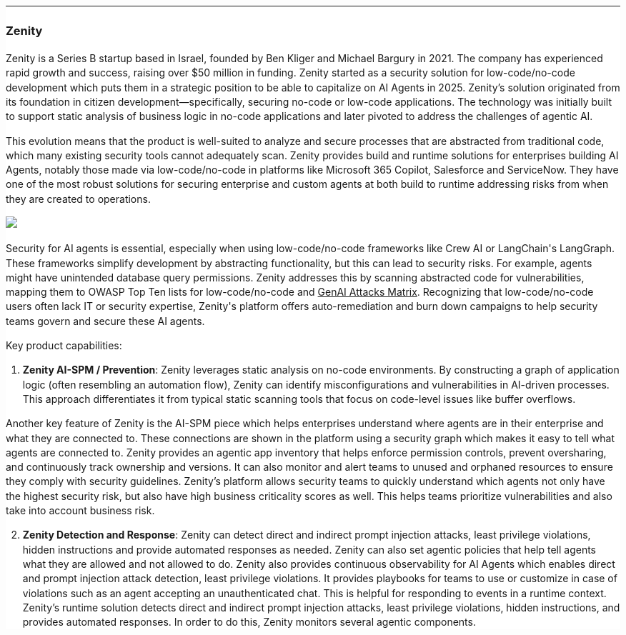 * * *

### **Zenity**

Zenity is a Series B startup based in Israel, founded by Ben Kliger and Michael Bargury in 2021. The company has experienced rapid growth and success, raising over $50 million in funding. Zenity started as a security solution for low-code/no-code development which puts them in a strategic position to be able to capitalize on AI Agents in 2025. Zenity’s solution originated from its foundation in citizen development—specifically, securing no-code or low-code applications. The technology was initially built to support static analysis of business logic in no-code applications and later pivoted to address the challenges of agentic AI.

This evolution means that the product is well-suited to analyze and secure processes that are abstracted from traditional code, which many existing security tools cannot adequately scan. Zenity provides build and runtime solutions for enterprises building AI Agents, notably those made via low-code/no-code in platforms like Microsoft 365 Copilot, Salesforce and ServiceNow. They have one of the most robust solutions for securing enterprise and custom agents at both build to runtime addressing risks from when they are created to operations.

[![](https://softwareanalyst.substack.com/p/fl_progressive:steep/https%3A%2F%2Fsubstack-post-media.s3.amazonaws.com%2Fpublic%2Fimages%2Fbf6c6f9f-88cc-4308-b9d4-6c368f1ac477_1134x793.png)](https://substackcdn.com/image/fetch/f_auto,q_auto:good,fl_progressive:steep/https%3A%2F%2Fsubstack-post-media.s3.amazonaws.com%2Fpublic%2Fimages%2Fbf6c6f9f-88cc-4308-b9d4-6c368f1ac477_1134x793.png)

Security for AI agents is essential, especially when using low-code/no-code frameworks like Crew AI or LangChain's LangGraph. These frameworks simplify development by abstracting functionality, but this can lead to security risks. For example, agents might have unintended database query permissions. Zenity addresses this by scanning abstracted code for vulnerabilities, mapping them to OWASP Top Ten lists for low-code/no-code and [GenAI Attacks Matrix](https://ttps.ai/matrix.html). Recognizing that low-code/no-code users often lack IT or security expertise, Zenity's platform offers auto-remediation and burn down campaigns to help security teams govern and secure these AI agents.

Key product capabilities:

1. **Zenity AI-SPM / Prevention**: Zenity leverages static analysis on no-code environments. By constructing a graph of application logic (often resembling an automation flow), Zenity can identify misconfigurations and vulnerabilities in AI-driven processes. This approach differentiates it from typical static scanning tools that focus on code-level issues like buffer overflows.



Another key feature of Zenity is the AI-SPM piece which helps enterprises understand where agents are in their enterprise and what they are connected to. These connections are shown in the platform using a security graph which makes it easy to tell what agents are connected to. Zenity provides an agentic app inventory that helps enforce permission controls, prevent oversharing, and continuously track ownership and versions. It can also monitor and alert teams to unused and orphaned resources to ensure they comply with security guidelines. Zenity’s platform allows security teams to quickly understand which agents not only have the highest security risk, but also have high business criticality scores as well. This helps teams prioritize vulnerabilities and also take into account business risk.

2. **Zenity Detection and Response**: Zenity can detect direct and indirect prompt injection attacks, least privilege violations, hidden instructions and provide automated responses as needed. Zenity can also set agentic policies that help tell agents what they are allowed and not allowed to do. Zenity also provides continuous observability for AI Agents which enables direct and prompt injection attack detection, least privilege violations. It provides playbooks for teams to use or customize in case of violations such as an agent accepting an unauthenticated chat. This is helpful for responding to events in a runtime context. Zenity’s runtime solution detects direct and indirect prompt injection attacks, least privilege violations, hidden instructions, and provides automated responses. In order to do this, Zenity monitors several agentic components.
